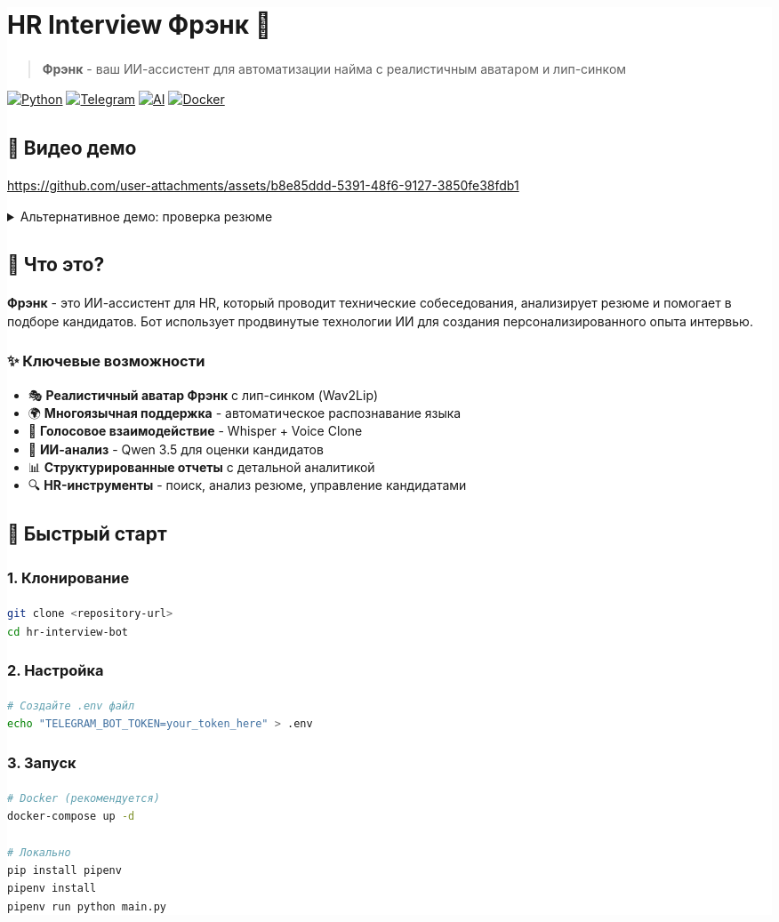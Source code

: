 # HR Interview Фрэнк 🤖

> **Фрэнк** - ваш ИИ-ассистент для автоматизации найма с реалистичным аватаром и лип-синком

[![Python](https://img.shields.io/badge/Python-3.12-blue.svg)](https://python.org)
[![Telegram](https://img.shields.io/badge/Telegram-Bot-blue.svg)](https://telegram.org)
[![AI](https://img.shields.io/badge/AI-Qwen%203.5-green.svg)](https://huggingface.co/Qwen)
[![Docker](https://img.shields.io/badge/Docker-Ready-blue.svg)](https://docker.com)


## 🎥 Видео демо

https://github.com/user-attachments/assets/b8e85ddd-5391-48f6-9127-3850fe38fdb1

<video src="[preza_all.mp4](https://github.com/user-attachments/assets/b8e85ddd-5391-48f6-9127-3850fe38fdb1)" controls width="700">
  Ваш браузер не поддерживает видео. Смотрите по ссылке: preza_all.mp4
</video>

<details><summary>Альтернативное демо: проверка резюме</summary></details>

## 🎯 Что это?

**Фрэнк** - это ИИ-ассистент для HR, который проводит технические собеседования, анализирует резюме и помогает в подборе кандидатов. Бот использует продвинутые технологии ИИ для создания персонализированного опыта интервью.

### ✨ Ключевые возможности

- 🎭 **Реалистичный аватар Фрэнк** с лип-синком (Wav2Lip)
- 🌍 **Многоязычная поддержка** - автоматическое распознавание языка
- 🎤 **Голосовое взаимодействие** - Whisper + Voice Clone
- 🧠 **ИИ-анализ** - Qwen 3.5 для оценки кандидатов
- 📊 **Структурированные отчеты** с детальной аналитикой
- 🔍 **HR-инструменты** - поиск, анализ резюме, управление кандидатами

## 🚀 Быстрый старт

### 1. Клонирование
```bash
git clone <repository-url>
cd hr-interview-bot
```

### 2. Настройка
```bash
# Создайте .env файл
echo "TELEGRAM_BOT_TOKEN=your_token_here" > .env
```

### 3. Запуск
```bash
# Docker (рекомендуется)
docker-compose up -d

# Локально
pip install pipenv
pipenv install
pipenv run python main.py
```
